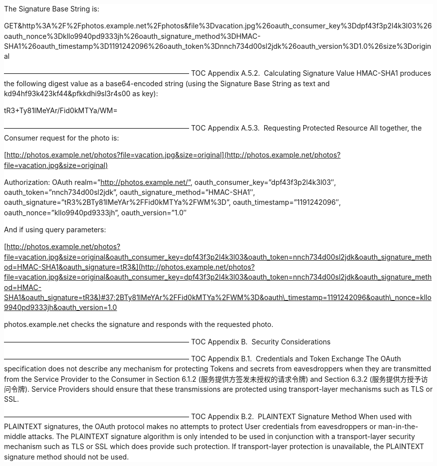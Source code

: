 The Signature Base String is:

GET&http%3A%2F%2Fphotos.example.net%2Fphotos&file%3Dvacation.jpg%26oauth\_consumer\_key%3Ddpf43f3p2l4k3l03%26oauth\_nonce%3Dkllo9940pd9333jh%26oauth\_signature\_method%3DHMAC-SHA1%26oauth\_timestamp%3D1191242096%26oauth\_token%3Dnnch734d00sl2jdk%26oauth\_version%3D1.0%26size%3Doriginal

——————————————————————————–
TOC
Appendix A.5.2.  Calculating Signature Value
HMAC-SHA1 produces the following digest value as a base64-encoded string (using the Signature Base String as text and kd94hf93k423kf44&pfkkdhi9sl3r4s00 as key):

tR3+Ty81lMeYAr/Fid0kMTYa/WM=

——————————————————————————–
TOC
Appendix A.5.3.  Requesting Protected Resource
All together, the Consumer request for the photo is:

[http://photos.example.net/photos?file=vacation.jpg&size=original](http://photos.example.net/photos?file=vacation.jpg&size=original)

Authorization: OAuth realm=”http://photos.example.net/”,
oauth\_consumer\_key=”dpf43f3p2l4k3l03″,
oauth_token=”nnch734d00sl2jdk”,
oauth\_signature\_method=”HMAC-SHA1″,
oauth_signature=”tR3%2BTy81lMeYAr%2FFid0kMTYa%2FWM%3D”,
oauth_timestamp=”1191242096″,
oauth_nonce=”kllo9940pd9333jh”,
oauth_version=”1.0″

And if using query parameters:

[http://photos.example.net/photos?file=vacation.jpg&size=original&oauth_consumer_key=dpf43f3p2l4k3l03&oauth_token=nnch734d00sl2jdk&oauth_signature_method=HMAC-SHA1&oauth_signature=tR3&](http://photos.example.net/photos?file=vacation.jpg&size=original&oauth_consumer_key=dpf43f3p2l4k3l03&oauth_token=nnch734d00sl2jdk&oauth_signature_method=HMAC-SHA1&oauth_signature=tR3&)#37;2BTy81lMeYAr%2FFid0kMTYa%2FWM%3D&oauth\_timestamp=1191242096&oauth\_nonce=kllo9940pd9333jh&oauth_version=1.0

photos.example.net checks the signature and responds with the requested photo.

——————————————————————————–
TOC
Appendix B.  Security Considerations

——————————————————————————–
TOC
Appendix B.1.  Credentials and Token Exchange
The OAuth specification does not describe any mechanism for protecting Tokens and secrets from eavesdroppers when they are transmitted from the Service Provider to the Consumer in Section 6.1.2 (服务提供方签发未授权的请求令牌) and Section 6.3.2 (服务提供方授予访问令牌). Service Providers should ensure that these transmissions are protected using transport-layer mechanisms such as TLS or SSL.

——————————————————————————–
TOC
Appendix B.2.  PLAINTEXT Signature Method
When used with PLAINTEXT signatures, the OAuth protocol makes no attempts to protect User credentials from eavesdroppers or man-in-the-middle attacks. The PLAINTEXT signature algorithm is only intended to be used in conjunction with a transport-layer security mechanism such as TLS or SSL which does provide such protection. If transport-layer protection is unavailable, the PLAINTEXT signature method should not be used.

